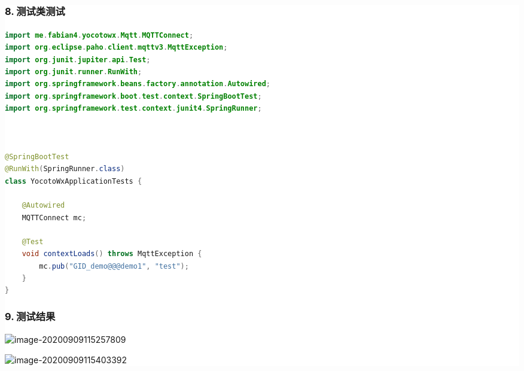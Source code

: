 ### 8. 测试类测试

~~~java
import me.fabian4.yocotowx.Mqtt.MQTTConnect;
import org.eclipse.paho.client.mqttv3.MqttException;
import org.junit.jupiter.api.Test;
import org.junit.runner.RunWith;
import org.springframework.beans.factory.annotation.Autowired;
import org.springframework.boot.test.context.SpringBootTest;
import org.springframework.test.context.junit4.SpringRunner;



@SpringBootTest
@RunWith(SpringRunner.class)
class YocotoWxApplicationTests {

    @Autowired
    MQTTConnect mc;

    @Test
    void contextLoads() throws MqttException {
        mc.pub("GID_demo@@@demo1", "test");
    }
}
~~~

### 9. 测试结果

![image-20200909115257809](https://fabian.oss-cn-hangzhou.aliyuncs.com/img/CAt7hOGqxWFvlQk.png)

![image-20200909115403392](https://fabian.oss-cn-hangzhou.aliyuncs.com/img/fVwxFSCYsOd9g6W.png)